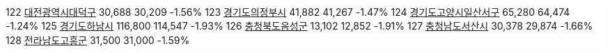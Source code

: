   <tr class="item">
    <td>122</td>
    <td><a href="/apt/대전광역시대덕구">대전광역시대덕구</a></td>
    <td>30,688</td>
    <td>30,209</td>
    <td>-1.56%</td>
  </tr>

  <tr class="item">
    <td>123</td>
    <td><a href="/apt/경기도의정부시">경기도의정부시</a></td>
    <td>41,882</td>
    <td>41,267</td>
    <td>-1.47%</td>
  </tr>

  <tr class="item">
    <td>124</td>
    <td><a href="/apt/경기도고양시일산서구">경기도고양시일산서구</a></td>
    <td>65,280</td>
    <td>64,474</td>
    <td>-1.24%</td>
  </tr>

  <tr class="item">
    <td>125</td>
    <td><a href="/apt/경기도하남시">경기도하남시</a></td>
    <td>116,800</td>
    <td>114,547</td>
    <td>-1.93%</td>
  </tr>

  <tr class="item">
    <td>126</td>
    <td><a href="/apt/충청북도음성군">충청북도음성군</a></td>
    <td>13,102</td>
    <td>12,852</td>
    <td>-1.91%</td>
  </tr>

  <tr class="item">
    <td>127</td>
    <td><a href="/apt/충청남도서산시">충청남도서산시</a></td>
    <td>30,378</td>
    <td>29,874</td>
    <td>-1.66%</td>
  </tr>

  <tr class="item">
    <td>128</td>
    <td><a href="/apt/전라남도고흥군">전라남도고흥군</a></td>
    <td>31,500</td>
    <td>31,000</td>
    <td>-1.59%</td>
  </tr>
